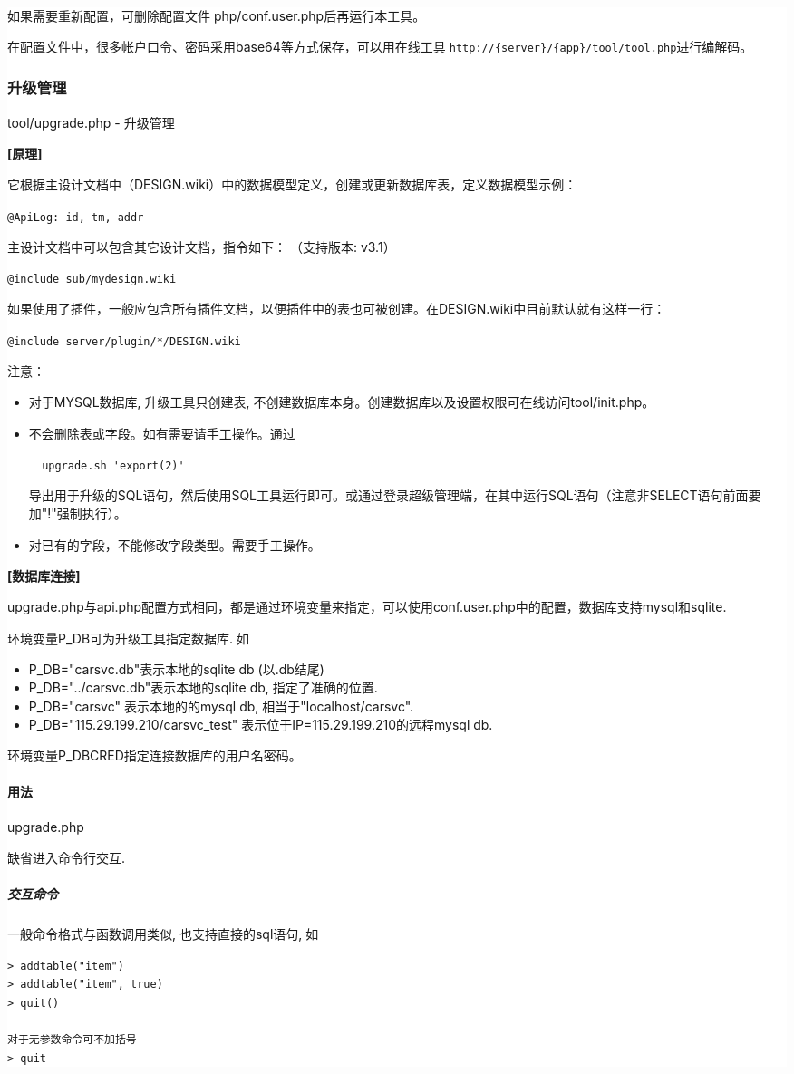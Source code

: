 如果需要重新配置，可删除配置文件 php/conf.user.php后再运行本工具。

在配置文件中，很多帐户口令、密码采用base64等方式保存，可以用在线工具 `http://{server}/{app}/tool/tool.php`进行编解码。

### 升级管理

tool/upgrade.php - 升级管理

**[原理]**

它根据主设计文档中（DESIGN.wiki）中的数据模型定义，创建或更新数据库表，定义数据模型示例：

	@ApiLog: id, tm, addr

主设计文档中可以包含其它设计文档，指令如下：
（支持版本: v3.1）

	@include sub/mydesign.wiki

如果使用了插件，一般应包含所有插件文档，以便插件中的表也可被创建。在DESIGN.wiki中目前默认就有这样一行：

	@include server/plugin/*/DESIGN.wiki

注意：

- 对于MYSQL数据库, 升级工具只创建表, 不创建数据库本身。创建数据库以及设置权限可在线访问tool/init.php。
- 不会删除表或字段。如有需要请手工操作。通过

		upgrade.sh 'export(2)'

	导出用于升级的SQL语句，然后使用SQL工具运行即可。或通过登录超级管理端，在其中运行SQL语句（注意非SELECT语句前面要加"!"强制执行）。

- 对已有的字段，不能修改字段类型。需要手工操作。

**[数据库连接]**

upgrade.php与api.php配置方式相同，都是通过环境变量来指定，可以使用conf.user.php中的配置，数据库支持mysql和sqlite.

环境变量P_DB可为升级工具指定数据库. 如

- P_DB="carsvc.db"表示本地的sqlite db (以.db结尾)
- P_DB="../carsvc.db"表示本地的sqlite db, 指定了准确的位置.
- P_DB="carsvc" 表示本地的的mysql db, 相当于"localhost/carsvc".
- P_DB="115.29.199.210/carsvc_test" 表示位于IP=115.29.199.210的远程mysql db.

环境变量P_DBCRED指定连接数据库的用户名密码。

#### 用法

upgrade.php

缺省进入命令行交互.

##### 交互命令

一般命令格式与函数调用类似, 也支持直接的sql语句, 如

	> addtable("item")
	> addtable("item", true)
	> quit()
	
	对于无参数命令可不加括号
	> quit
	